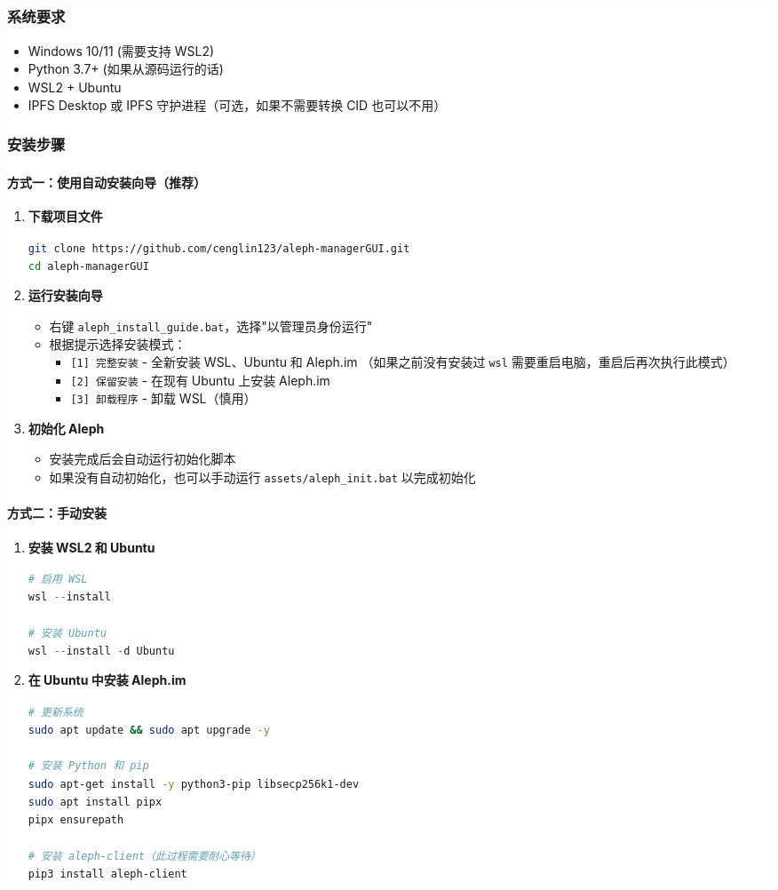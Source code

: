 ### 系统要求

- Windows 10/11 (需要支持 WSL2)
- Python 3.7+ (如果从源码运行的话)
- WSL2 + Ubuntu
- IPFS Desktop 或 IPFS 守护进程（可选，如果不需要转换 CID 也可以不用）

### 安装步骤

#### 方式一：使用自动安装向导（推荐）

1. **下载项目文件**
   
   ```bash
   git clone https://github.com/cenglin123/aleph-managerGUI.git
   cd aleph-managerGUI
   ```
   
2. **运行安装向导**
   
   - 右键 `aleph_install_guide.bat`，选择"以管理员身份运行"
   - 根据提示选择安装模式：
     - `[1] 完整安装` - 全新安装 WSL、Ubuntu 和 Aleph.im （如果之前没有安装过 `wsl` 需要重启电脑，重启后再次执行此模式）
     - `[2] 保留安装` - 在现有 Ubuntu 上安装 Aleph.im
     - `[3] 卸载程序` - 卸载 WSL（慎用）
   
3. **初始化 Aleph**
   - 安装完成后会自动运行初始化脚本
   - 如果没有自动初始化，也可以手动运行 `assets/aleph_init.bat` 以完成初始化

#### 方式二：手动安装

1. **安装 WSL2 和 Ubuntu**
   
   ```powershell
   # 启用 WSL
   wsl --install
   
   # 安装 Ubuntu
   wsl --install -d Ubuntu
   ```
   
2. **在 Ubuntu 中安装 Aleph.im**
   
   ```bash
   # 更新系统
   sudo apt update && sudo apt upgrade -y
   
   # 安装 Python 和 pip
   sudo apt-get install -y python3-pip libsecp256k1-dev
   sudo apt install pipx
   pipx ensurepath
   
   # 安装 aleph-client（此过程需要耐心等待）
   pip3 install aleph-client
   ```
   